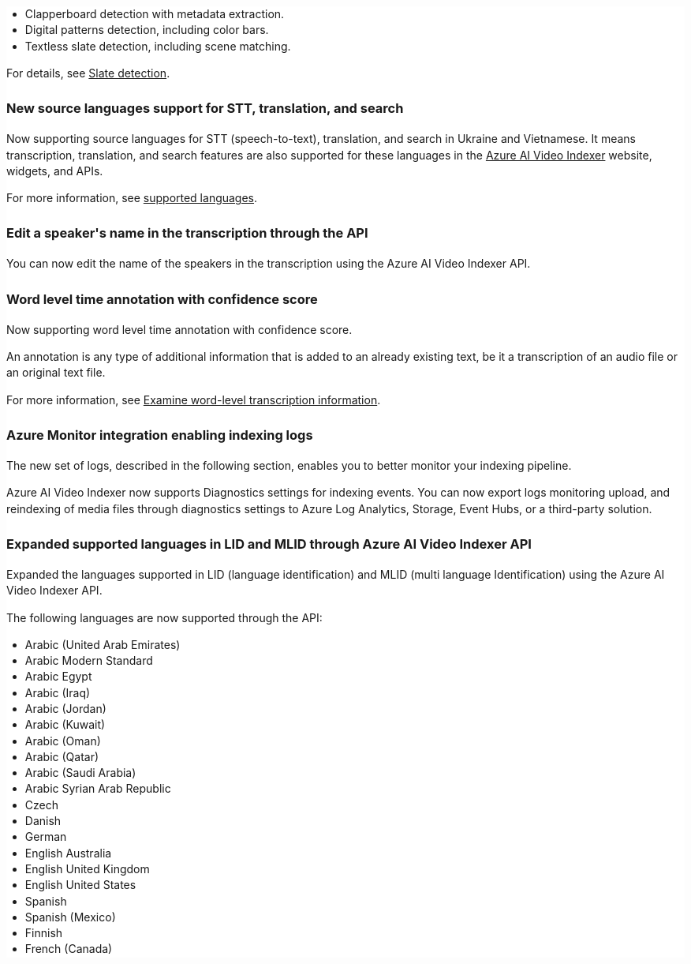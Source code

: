 * Clapperboard detection with metadata extraction.
* Digital patterns detection, including color bars.
* Textless slate detection, including scene matching.

For details, see [Slate detection](slate-detection-insight.md).

### New source languages support for STT, translation, and search

Now supporting source languages for STT (speech-to-text), translation, and search in Ukraine and Vietnamese. It means transcription, translation, and search features are also supported for these languages in the [Azure AI Video Indexer](https://www.videoindexer.ai/) website, widgets, and APIs.

For more information, see [supported languages](language-support.md).

### Edit a speaker's name in the transcription through the API

You can now edit the name of the speakers in the transcription using the Azure AI Video Indexer API.

### Word level time annotation with confidence score

Now supporting word level time annotation with confidence score.

An annotation is any type of additional information that is added to an already existing text, be it a transcription of an audio file or an original text file.

For more information, see [Examine word-level transcription information](edit-transcript-lines-portal.md#examine-word-level-transcription-information).

### Azure Monitor integration enabling indexing logs

The new set of logs, described in the following section, enables you to better monitor your indexing pipeline.

Azure AI Video Indexer now supports Diagnostics settings for indexing events. You can now export logs monitoring upload, and reindexing of media files through diagnostics settings to Azure Log Analytics, Storage, Event Hubs, or a third-party solution.

### Expanded supported languages in LID and MLID through Azure AI Video Indexer API

Expanded the languages supported in LID (language identification) and MLID (multi language Identification) using the Azure AI Video Indexer API.

The following languages are now supported through the API:

- Arabic (United Arab Emirates)
- Arabic Modern Standard
- Arabic Egypt
- Arabic (Iraq)
- Arabic (Jordan)
- Arabic (Kuwait)
- Arabic (Oman)
- Arabic (Qatar)
- Arabic (Saudi Arabia)
- Arabic Syrian Arab Republic
- Czech
- Danish
- German
- English Australia
- English United Kingdom
- English United States
- Spanish
- Spanish (Mexico)
- Finnish
- French (Canada)